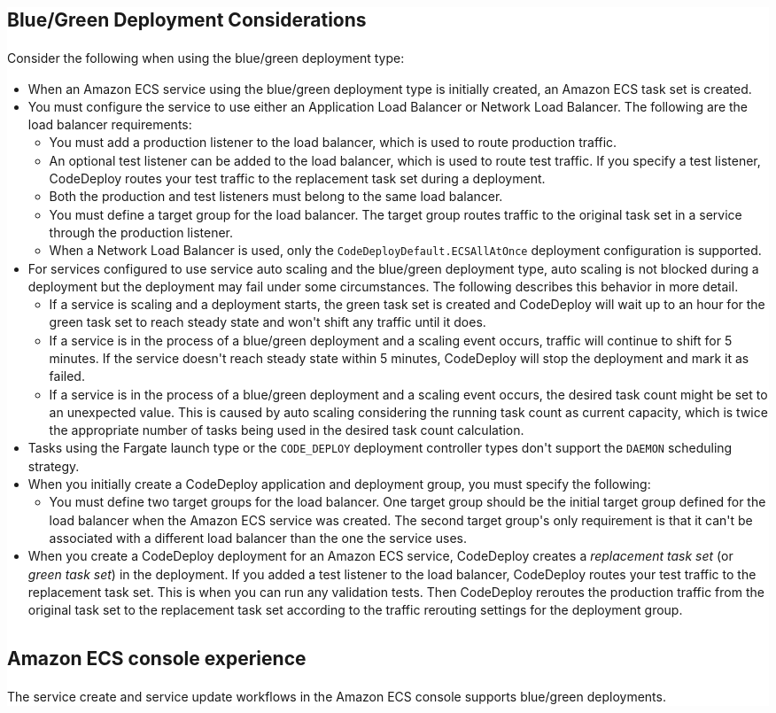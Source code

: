 ## Blue/Green Deployment Considerations<a name="deployment-type-bluegreen-considerations"></a>

Consider the following when using the blue/green deployment type:
+ When an Amazon ECS service using the blue/green deployment type is initially created, an Amazon ECS task set is created\.
+ You must configure the service to use either an Application Load Balancer or Network Load Balancer\. The following are the load balancer requirements:
  + You must add a production listener to the load balancer, which is used to route production traffic\.
  + An optional test listener can be added to the load balancer, which is used to route test traffic\. If you specify a test listener, CodeDeploy routes your test traffic to the replacement task set during a deployment\.
  + Both the production and test listeners must belong to the same load balancer\.
  + You must define a target group for the load balancer\. The target group routes traffic to the original task set in a service through the production listener\.
  + When a Network Load Balancer is used, only the `CodeDeployDefault.ECSAllAtOnce` deployment configuration is supported\.
+ For services configured to use service auto scaling and the blue/green deployment type, auto scaling is not blocked during a deployment but the deployment may fail under some circumstances\. The following describes this behavior in more detail\.
  + If a service is scaling and a deployment starts, the green task set is created and CodeDeploy will wait up to an hour for the green task set to reach steady state and won't shift any traffic until it does\.
  + If a service is in the process of a blue/green deployment and a scaling event occurs, traffic will continue to shift for 5 minutes\. If the service doesn't reach steady state within 5 minutes, CodeDeploy will stop the deployment and mark it as failed\.
  + If a service is in the process of a blue/green deployment and a scaling event occurs, the desired task count might be set to an unexpected value\. This is caused by auto scaling considering the running task count as current capacity, which is twice the appropriate number of tasks being used in the desired task count calculation\.
+ Tasks using the Fargate launch type or the `CODE_DEPLOY` deployment controller types don't support the `DAEMON` scheduling strategy\.
+ When you initially create a CodeDeploy application and deployment group, you must specify the following:
  + You must define two target groups for the load balancer\. One target group should be the initial target group defined for the load balancer when the Amazon ECS service was created\. The second target group's only requirement is that it can't be associated with a different load balancer than the one the service uses\.
+ When you create a CodeDeploy deployment for an Amazon ECS service, CodeDeploy creates a *replacement task set* \(or *green task set*\) in the deployment\. If you added a test listener to the load balancer, CodeDeploy routes your test traffic to the replacement task set\. This is when you can run any validation tests\. Then CodeDeploy reroutes the production traffic from the original task set to the replacement task set according to the traffic rerouting settings for the deployment group\.

## Amazon ECS console experience<a name="deployment-type-bluegreen-console"></a>

The service create and service update workflows in the Amazon ECS console supports blue/green deployments\.
